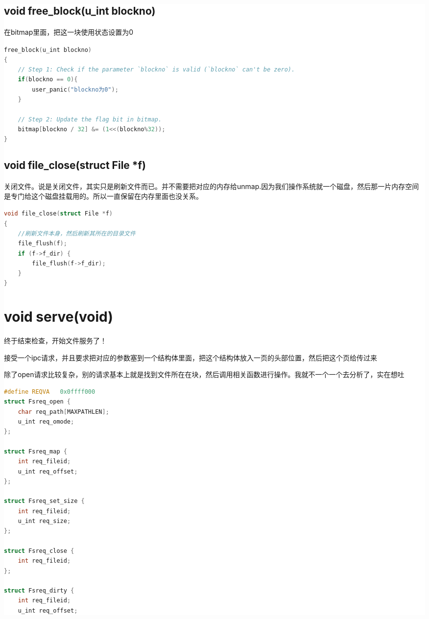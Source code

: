 ## void free_block(u_int blockno)

在bitmap里面，把这一块使用状态设置为0

```c
free_block(u_int blockno)
{
	// Step 1: Check if the parameter `blockno` is valid (`blockno` can't be zero).
	if(blockno == 0){
		user_panic("blockno为0");
	}

	// Step 2: Update the flag bit in bitmap.
	bitmap[blockno / 32] &= (1<<(blockno%32));
}
```

## void file_close(struct File *f)

关闭文件。说是关闭文件，其实只是刷新文件而已。并不需要把对应的内存给unmap.因为我们操作系统就一个磁盘，然后那一片内存空间是专门给这个磁盘挂载用的。所以一直保留在内存里面也没关系。

```c
void file_close(struct File *f)
{
	//刷新文件本身，然后刷新其所在的目录文件
	file_flush(f);
	if (f->f_dir) {
		file_flush(f->f_dir);
	}
}

```

# void serve(void)

终于结束检查，开始文件服务了！

接受一个ipc请求，并且要求把对应的参数塞到一个结构体里面，把这个结构体放入一页的头部位置，然后把这个页给传过来

除了open请求比较复杂，别的请求基本上就是找到文件所在在块，然后调用相关函数进行操作。我就不一个一个去分析了，实在想吐

```c
#define REQVA	0x0ffff000
struct Fsreq_open {
	char req_path[MAXPATHLEN];
	u_int req_omode;
};

struct Fsreq_map {
	int req_fileid;
	u_int req_offset;
};

struct Fsreq_set_size {
	int req_fileid;
	u_int req_size;
};

struct Fsreq_close {
	int req_fileid;
};

struct Fsreq_dirty {
	int req_fileid;
	u_int req_offset;
```